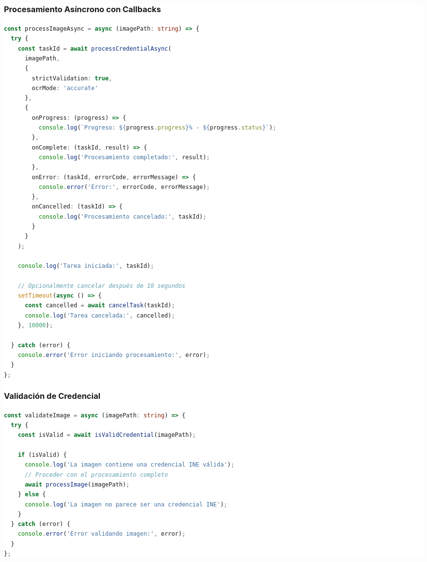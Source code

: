 ### Procesamiento Asíncrono con Callbacks

```typescript
const processImageAsync = async (imagePath: string) => {
  try {
    const taskId = await processCredentialAsync(
      imagePath,
      {
        strictValidation: true,
        ocrMode: 'accurate'
      },
      {
        onProgress: (progress) => {
          console.log(`Progreso: ${progress.progress}% - ${progress.status}`);
        },
        onComplete: (taskId, result) => {
          console.log('Procesamiento completado:', result);
        },
        onError: (taskId, errorCode, errorMessage) => {
          console.error('Error:', errorCode, errorMessage);
        },
        onCancelled: (taskId) => {
          console.log('Procesamiento cancelado:', taskId);
        }
      }
    );
    
    console.log('Tarea iniciada:', taskId);
    
    // Opcionalmente cancelar después de 10 segundos
    setTimeout(async () => {
      const cancelled = await cancelTask(taskId);
      console.log('Tarea cancelada:', cancelled);
    }, 10000);
    
  } catch (error) {
    console.error('Error iniciando procesamiento:', error);
  }
};
```

### Validación de Credencial

```typescript
const validateImage = async (imagePath: string) => {
  try {
    const isValid = await isValidCredential(imagePath);
    
    if (isValid) {
      console.log('La imagen contiene una credencial INE válida');
      // Proceder con el procesamiento completo
      await processImage(imagePath);
    } else {
      console.log('La imagen no parece ser una credencial INE');
    }
  } catch (error) {
    console.error('Error validando imagen:', error);
  }
};
```

